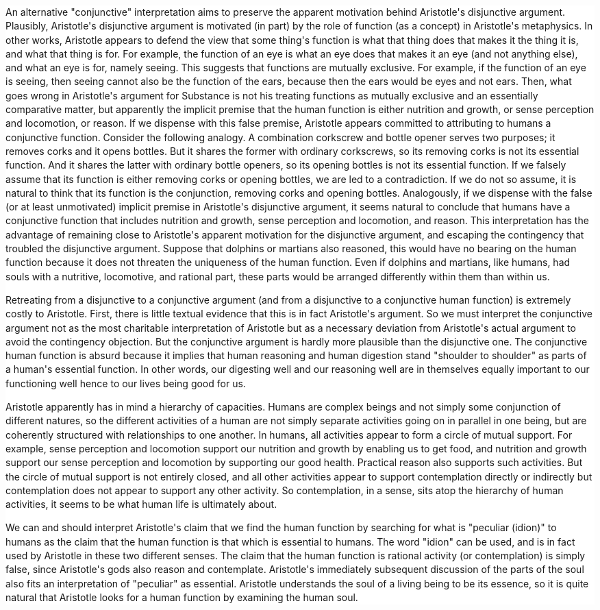 An alternative "conjunctive" interpretation aims to preserve the apparent motivation behind Aristotle's disjunctive argument. Plausibly, Aristotle's disjunctive argument is motivated (in part) by the role of function (as a concept) in Aristotle's metaphysics. In other works, Aristotle appears to defend the view that some thing's function is what that thing does that makes it the thing it is, and what that thing is for. For example, the function of an eye is what an eye does that makes it an eye (and not anything else), and what an eye is for, namely seeing. This suggests that functions are mutually exclusive. For example, if the function of an eye is seeing, then seeing cannot also be the function of the ears, because then the ears would be eyes and not ears. Then, what goes wrong in Aristotle's argument for Substance is not his treating functions as mutually exclusive and an essentially comparative matter, but apparently the implicit premise that the human function is either nutrition and growth, or sense perception and locomotion, or reason. If we dispense with this false premise, Aristotle appears committed to attributing to humans a conjunctive function. Consider the following analogy. A combination corkscrew and bottle opener serves two purposes; it removes corks and it opens bottles. But it shares the former with ordinary corkscrews, so its removing corks is not its essential function. And it shares the latter with ordinary bottle openers, so its opening bottles is not its essential function. If we falsely assume that its function is either removing corks or opening bottles, we are led to a contradiction. If we do not so assume, it is natural to think that its function is the conjunction, removing corks and opening bottles. Analogously, if we dispense with the false (or at least unmotivated) implicit premise in Aristotle's disjunctive argument, it seems natural to conclude that humans have a conjunctive function that includes nutrition and growth, sense perception and locomotion, and reason. This interpretation has the advantage of remaining close to Aristotle's apparent motivation for the disjunctive argument, and escaping the contingency that troubled the disjunctive argument. Suppose that dolphins or martians also reasoned, this would have no bearing on the human function because it does not threaten the uniqueness of the human function. Even if dolphins and martians, like humans, had souls with a nutritive, locomotive, and rational part, these parts would be arranged differently within them than within us.

Retreating from a disjunctive to a conjunctive argument (and from a disjunctive to a conjunctive human function) is extremely costly to Aristotle. First, there is little textual evidence that this is in fact Aristotle's argument. So we must interpret the conjunctive argument not as the most charitable interpretation of Aristotle but as a necessary deviation from Aristotle's actual argument to avoid the contingency objection. But the conjunctive argument is hardly more plausible than the disjunctive one. The conjunctive human function is absurd because it implies that human reasoning and human digestion stand "shoulder to shoulder" as parts of a human's essential function. In other words, our digesting well and our reasoning well are in themselves equally important to our functioning well hence to our lives being good for us.

Aristotle apparently has in mind a hierarchy of capacities.  Humans are complex beings and not simply some conjunction of different natures, so the different activities of a human are not simply separate activities going on in parallel in one being, but are coherently structured with relationships to one another. In humans, all activities appear to form a circle of mutual support. For example, sense perception and locomotion support our nutrition and growth by enabling us to get food, and nutrition and growth support our sense perception and locomotion by supporting our good health. Practical reason also supports such activities. But the circle of mutual support is not entirely closed, and all other activities appear to support contemplation directly or indirectly but contemplation does not appear to support any other activity. So contemplation, in a sense, sits atop the hierarchy of human activities, it seems to be what human life is ultimately about.

We can and should interpret Aristotle's claim that we find the human function by searching for what is "peculiar (idion)" to humans as the claim that the human function is that which is essential to humans. The word "idion" can be used, and is in fact used by Aristotle in these two different senses. The claim that the human function is rational activity (or contemplation) is simply false, since Aristotle's gods also reason and contemplate. Aristotle's immediately subsequent discussion of the parts of the soul also fits an interpretation of "peculiar" as essential. Aristotle understands the soul of a living being to be its essence, so it is quite natural that Aristotle looks for a human function by examining the human soul.
